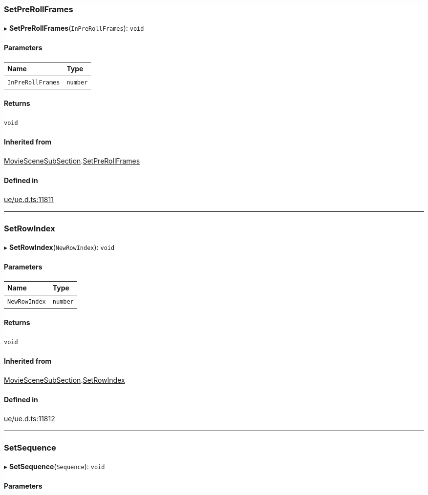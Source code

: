 ### SetPreRollFrames

▸ **SetPreRollFrames**(`InPreRollFrames`): `void`

#### Parameters

| Name | Type |
| :------ | :------ |
| `InPreRollFrames` | `number` |

#### Returns

`void`

#### Inherited from

[MovieSceneSubSection](ue_ue.MovieSceneSubSection.md).[SetPreRollFrames](ue_ue.MovieSceneSubSection.md#setprerollframes)

#### Defined in

[ue/ue.d.ts:11811](https://github.com/YugMetaverse/yug_typings/blob/b7d9b19/ue/ue.d.ts#L11811)

___

### SetRowIndex

▸ **SetRowIndex**(`NewRowIndex`): `void`

#### Parameters

| Name | Type |
| :------ | :------ |
| `NewRowIndex` | `number` |

#### Returns

`void`

#### Inherited from

[MovieSceneSubSection](ue_ue.MovieSceneSubSection.md).[SetRowIndex](ue_ue.MovieSceneSubSection.md#setrowindex)

#### Defined in

[ue/ue.d.ts:11812](https://github.com/YugMetaverse/yug_typings/blob/b7d9b19/ue/ue.d.ts#L11812)

___

### SetSequence

▸ **SetSequence**(`Sequence`): `void`

#### Parameters
